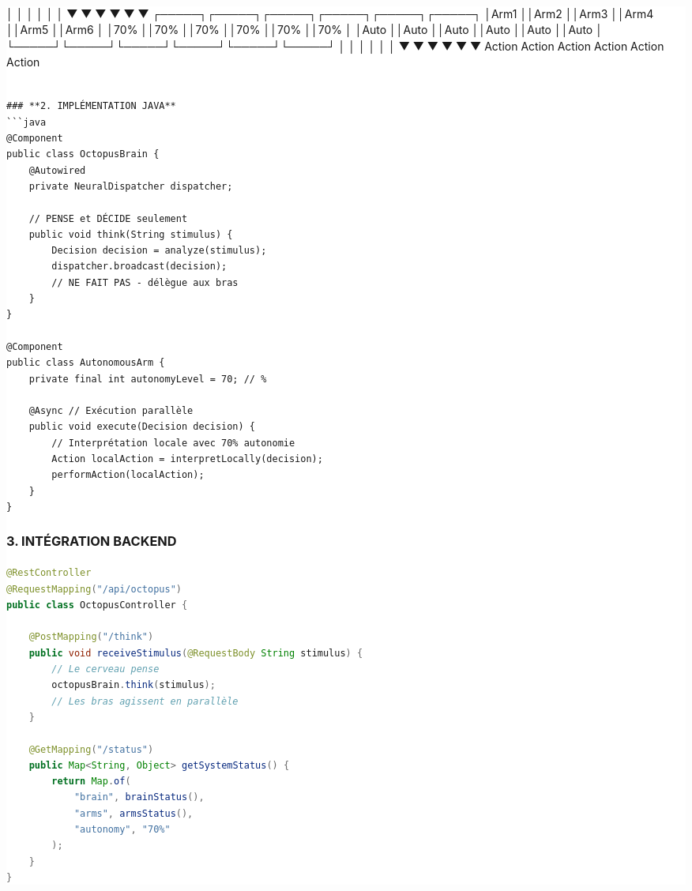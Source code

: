    │      │      │      │      │      │
   ▼      ▼      ▼      ▼      ▼      ▼
┌─────┐┌─────┐┌─────┐┌─────┐┌─────┐┌─────┐
│Arm1 ││Arm2 ││Arm3 ││Arm4 ││Arm5 ││Arm6 │
│70%  ││70%  ││70%  ││70%  ││70%  ││70%  │
│Auto ││Auto ││Auto ││Auto ││Auto ││Auto │
└─────┘└─────┘└─────┘└─────┘└─────┘└─────┘
   │      │      │      │      │      │
   ▼      ▼      ▼      ▼      ▼      ▼
 Action Action Action Action Action Action
```

### **2. IMPLÉMENTATION JAVA**
```java
@Component
public class OctopusBrain {
    @Autowired
    private NeuralDispatcher dispatcher;
    
    // PENSE et DÉCIDE seulement
    public void think(String stimulus) {
        Decision decision = analyze(stimulus);
        dispatcher.broadcast(decision);
        // NE FAIT PAS - délègue aux bras
    }
}

@Component
public class AutonomousArm {
    private final int autonomyLevel = 70; // %
    
    @Async // Exécution parallèle
    public void execute(Decision decision) {
        // Interprétation locale avec 70% autonomie
        Action localAction = interpretLocally(decision);
        performAction(localAction);
    }
}
```

### **3. INTÉGRATION BACKEND**
```java
@RestController
@RequestMapping("/api/octopus")
public class OctopusController {
    
    @PostMapping("/think")
    public void receiveStimulus(@RequestBody String stimulus) {
        // Le cerveau pense
        octopusBrain.think(stimulus);
        // Les bras agissent en parallèle
    }
    
    @GetMapping("/status")
    public Map<String, Object> getSystemStatus() {
        return Map.of(
            "brain", brainStatus(),
            "arms", armsStatus(),
            "autonomy", "70%"
        );
    }
}
```
